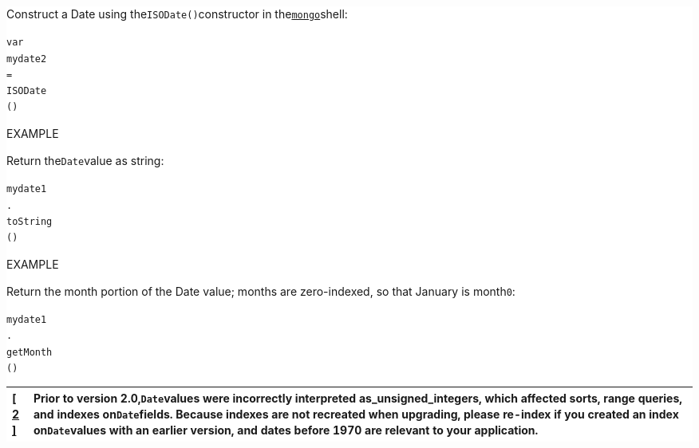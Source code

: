 Construct a Date using the`ISODate()`constructor in the[`mongo`](https://docs.mongodb.com/manual/reference/program/mongo/#bin.mongo)shell:

```
var
mydate2
=
ISODate
()
```

EXAMPLE

Return the`Date`value as string:

```
mydate1
.
toString
()
```

EXAMPLE

Return the month portion of the Date value; months are zero-indexed, so that January is month`0`:

```
mydate1
.
getMonth
()
```

| [\[2\]](https://docs.mongodb.com/manual/reference/bson-types/#id4) | Prior to version 2.0,`Date`values were incorrectly interpreted as_unsigned_integers, which affected sorts, range queries, and indexes on`Date`fields. Because indexes are not recreated when upgrading, please re-index if you created an index on`Date`values with an earlier version, and dates before 1970 are relevant to your application. |
| :--- | :--- |




